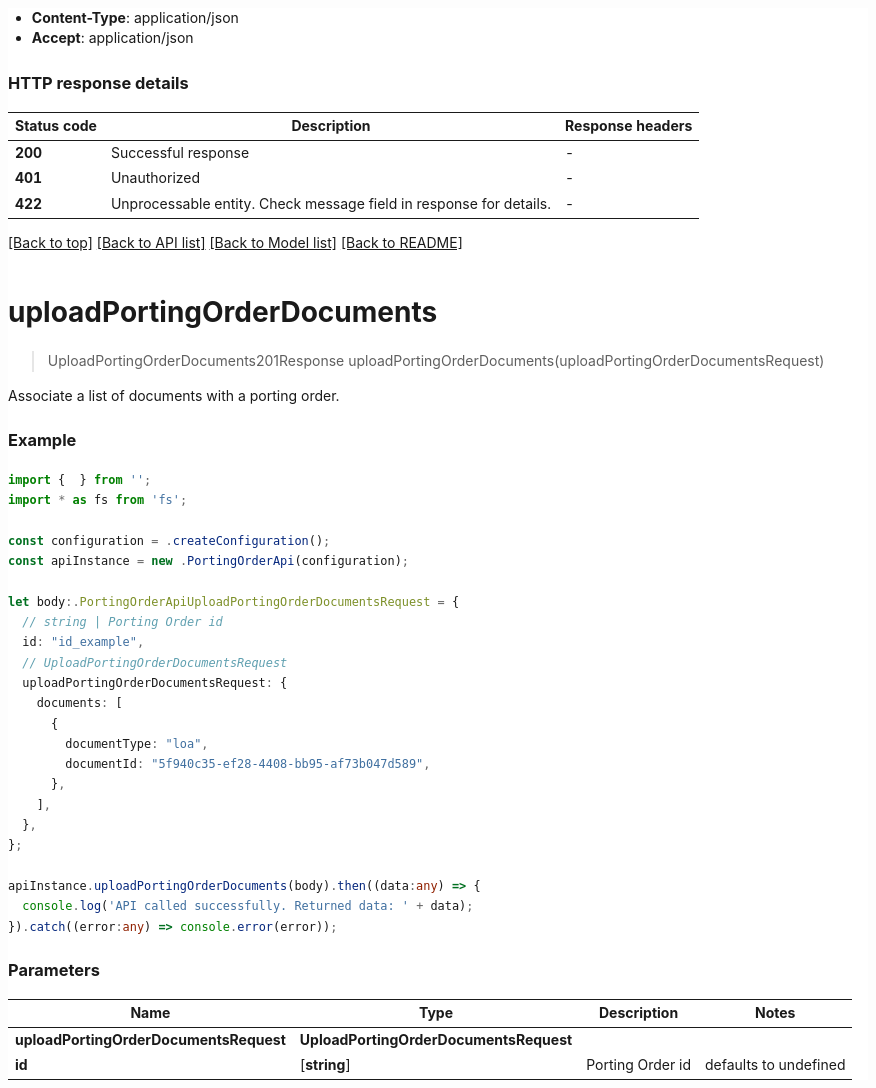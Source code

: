  - **Content-Type**: application/json
 - **Accept**: application/json


### HTTP response details
| Status code | Description | Response headers |
|-------------|-------------|------------------|
**200** | Successful response |  -  |
**401** | Unauthorized |  -  |
**422** | Unprocessable entity. Check message field in response for details. |  -  |

[[Back to top]](#) [[Back to API list]](README.md#documentation-for-api-endpoints) [[Back to Model list]](README.md#documentation-for-models) [[Back to README]](README.md)

# **uploadPortingOrderDocuments**
> UploadPortingOrderDocuments201Response uploadPortingOrderDocuments(uploadPortingOrderDocumentsRequest)

Associate a list of documents with a porting order.

### Example


```typescript
import {  } from '';
import * as fs from 'fs';

const configuration = .createConfiguration();
const apiInstance = new .PortingOrderApi(configuration);

let body:.PortingOrderApiUploadPortingOrderDocumentsRequest = {
  // string | Porting Order id
  id: "id_example",
  // UploadPortingOrderDocumentsRequest
  uploadPortingOrderDocumentsRequest: {
    documents: [
      {
        documentType: "loa",
        documentId: "5f940c35-ef28-4408-bb95-af73b047d589",
      },
    ],
  },
};

apiInstance.uploadPortingOrderDocuments(body).then((data:any) => {
  console.log('API called successfully. Returned data: ' + data);
}).catch((error:any) => console.error(error));
```


### Parameters

Name | Type | Description  | Notes
------------- | ------------- | ------------- | -------------
 **uploadPortingOrderDocumentsRequest** | **UploadPortingOrderDocumentsRequest**|  |
 **id** | [**string**] | Porting Order id | defaults to undefined
